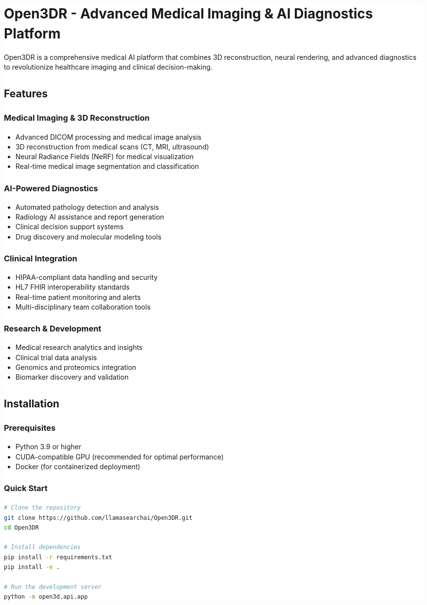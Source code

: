 # Open3DR - Advanced Medical Imaging & AI Diagnostics Platform

Open3DR is a comprehensive medical AI platform that combines 3D reconstruction, neural rendering, and advanced diagnostics to revolutionize healthcare imaging and clinical decision-making.

## Features

### Medical Imaging & 3D Reconstruction
- Advanced DICOM processing and medical image analysis
- 3D reconstruction from medical scans (CT, MRI, ultrasound)
- Neural Radiance Fields (NeRF) for medical visualization
- Real-time medical image segmentation and classification

### AI-Powered Diagnostics
- Automated pathology detection and analysis
- Radiology AI assistance and report generation
- Clinical decision support systems
- Drug discovery and molecular modeling tools

### Clinical Integration
- HIPAA-compliant data handling and security
- HL7 FHIR interoperability standards
- Real-time patient monitoring and alerts
- Multi-disciplinary team collaboration tools

### Research & Development
- Medical research analytics and insights
- Clinical trial data analysis
- Genomics and proteomics integration
- Biomarker discovery and validation

## Installation

### Prerequisites
- Python 3.9 or higher
- CUDA-compatible GPU (recommended for optimal performance)
- Docker (for containerized deployment)

### Quick Start
```bash
# Clone the repository
git clone https://github.com/llamasearchai/Open3DR.git
cd Open3DR

# Install dependencies
pip install -r requirements.txt
pip install -e .

# Run the development server
python -m open3d.api.app
```
